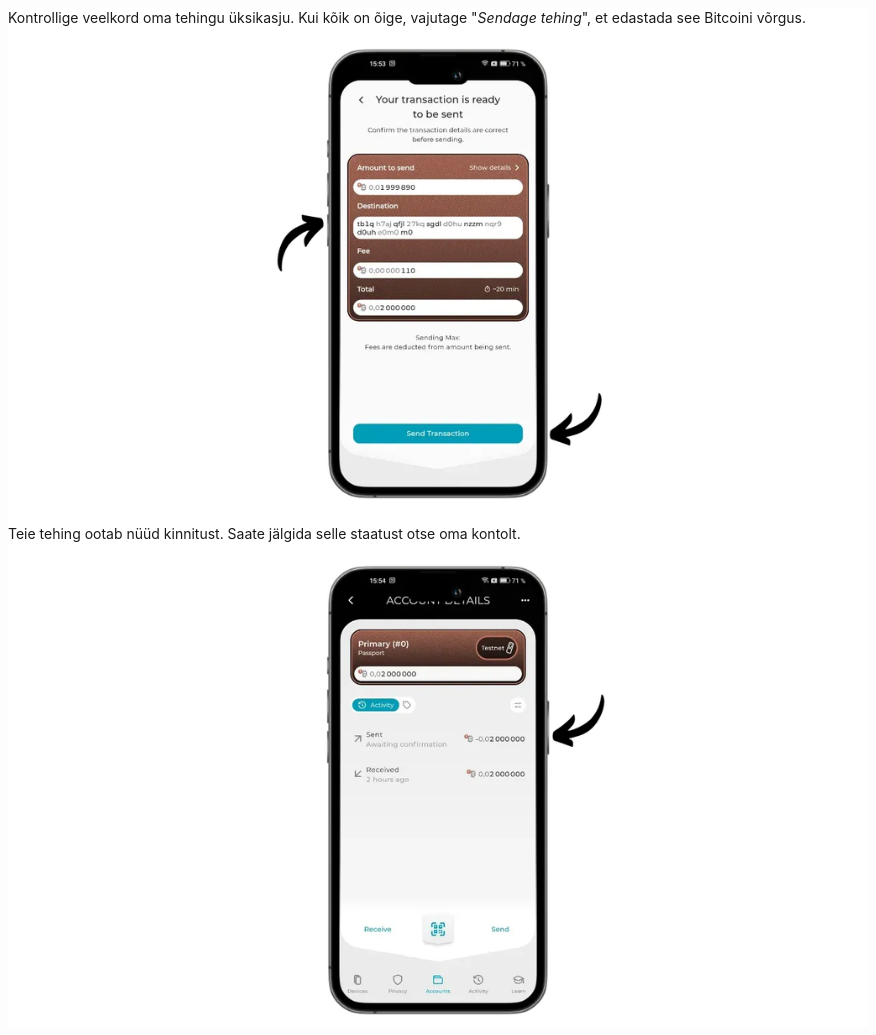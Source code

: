 Kontrollige veelkord oma tehingu üksikasju. Kui kõik on õige, vajutage "*Sendage tehing*", et edastada see Bitcoini võrgus.

![Image](assets/fr/92.webp)

Teie tehing ootab nüüd kinnitust. Saate jälgida selle staatust otse oma kontolt.

![Image](assets/fr/93.webp)

